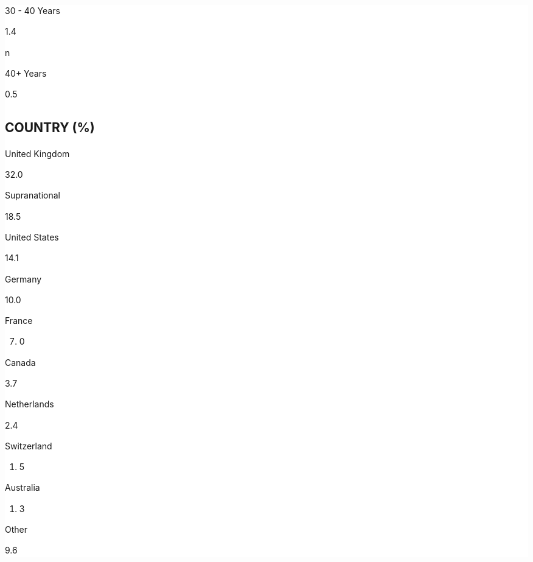 30 - 40 Years

1.4

n

40+ Years

0.5

## COUNTRY (%)



















United Kingdom

32.0

Supranational

18.5

United States

14.1

Germany

10.0

France

7. 0

Canada

3.7

Netherlands

2.4

Switzerland

1. 5

Australia

1. 3

Other

9.6
